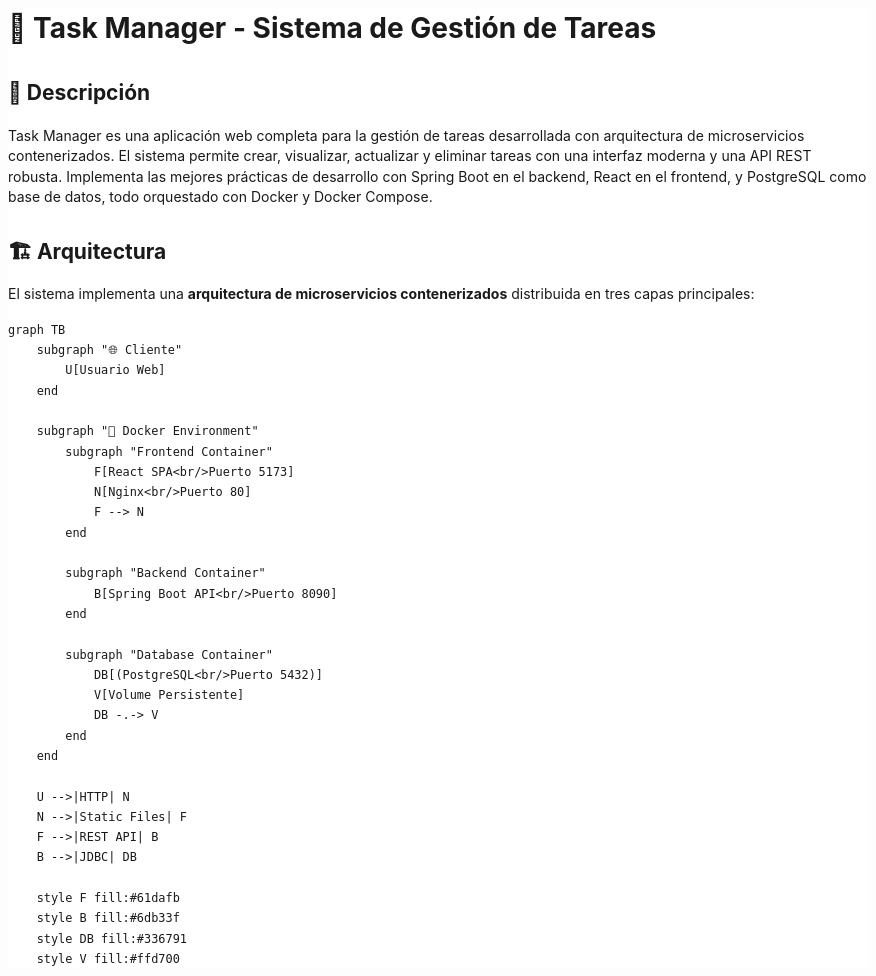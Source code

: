 # 📝 Task Manager - Sistema de Gestión de Tareas

## 📖 Descripción

Task Manager es una aplicación web completa para la gestión de tareas desarrollada con arquitectura de microservicios contenerizados. El sistema permite crear, visualizar, actualizar y eliminar tareas con una interfaz moderna y una API REST robusta. Implementa las mejores prácticas de desarrollo con Spring Boot en el backend, React en el frontend, y PostgreSQL como base de datos, todo orquestado con Docker y Docker Compose.

## 🏗️ Arquitectura

El sistema implementa una **arquitectura de microservicios contenerizados** distribuida en tres capas principales:

```mermaid
graph TB
    subgraph "🌐 Cliente"
        U[Usuario Web]
    end
    
    subgraph "🐳 Docker Environment"
        subgraph "Frontend Container"
            F[React SPA<br/>Puerto 5173]
            N[Nginx<br/>Puerto 80]
            F --> N
        end
        
        subgraph "Backend Container"
            B[Spring Boot API<br/>Puerto 8090]
        end
        
        subgraph "Database Container"
            DB[(PostgreSQL<br/>Puerto 5432)]
            V[Volume Persistente]
            DB -.-> V
        end
    end
    
    U -->|HTTP| N
    N -->|Static Files| F
    F -->|REST API| B
    B -->|JDBC| DB
    
    style F fill:#61dafb
    style B fill:#6db33f
    style DB fill:#336791
    style V fill:#ffd700
```
